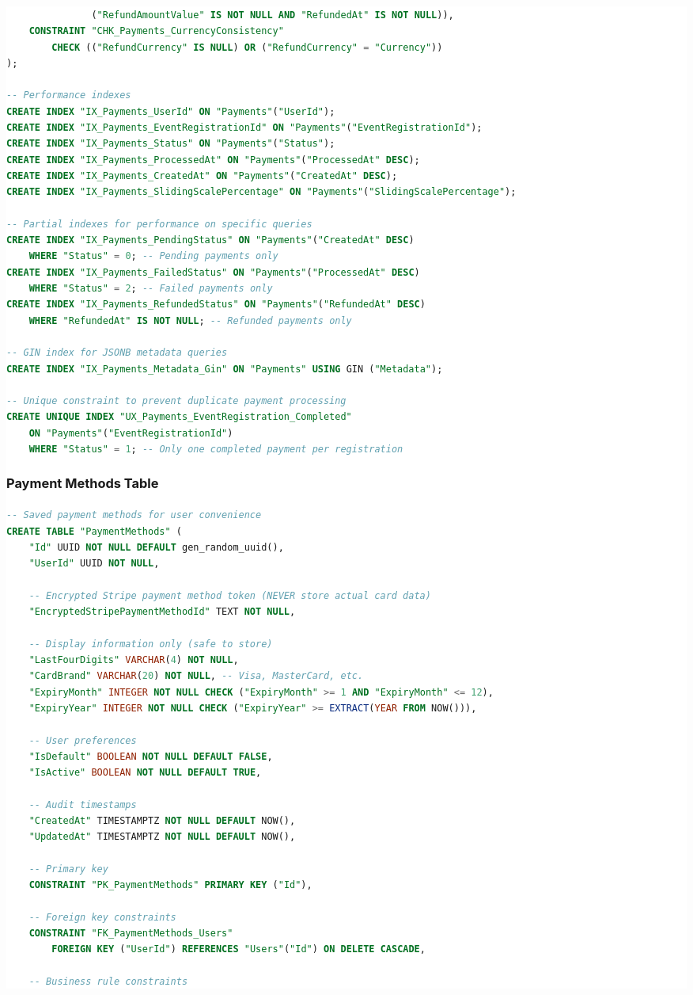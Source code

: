 ```sql
               ("RefundAmountValue" IS NOT NULL AND "RefundedAt" IS NOT NULL)),
    CONSTRAINT "CHK_Payments_CurrencyConsistency"
        CHECK (("RefundCurrency" IS NULL) OR ("RefundCurrency" = "Currency"))
);

-- Performance indexes
CREATE INDEX "IX_Payments_UserId" ON "Payments"("UserId");
CREATE INDEX "IX_Payments_EventRegistrationId" ON "Payments"("EventRegistrationId");
CREATE INDEX "IX_Payments_Status" ON "Payments"("Status");
CREATE INDEX "IX_Payments_ProcessedAt" ON "Payments"("ProcessedAt" DESC);
CREATE INDEX "IX_Payments_CreatedAt" ON "Payments"("CreatedAt" DESC);
CREATE INDEX "IX_Payments_SlidingScalePercentage" ON "Payments"("SlidingScalePercentage");

-- Partial indexes for performance on specific queries
CREATE INDEX "IX_Payments_PendingStatus" ON "Payments"("CreatedAt" DESC) 
    WHERE "Status" = 0; -- Pending payments only
CREATE INDEX "IX_Payments_FailedStatus" ON "Payments"("ProcessedAt" DESC) 
    WHERE "Status" = 2; -- Failed payments only
CREATE INDEX "IX_Payments_RefundedStatus" ON "Payments"("RefundedAt" DESC) 
    WHERE "RefundedAt" IS NOT NULL; -- Refunded payments only

-- GIN index for JSONB metadata queries
CREATE INDEX "IX_Payments_Metadata_Gin" ON "Payments" USING GIN ("Metadata");

-- Unique constraint to prevent duplicate payment processing
CREATE UNIQUE INDEX "UX_Payments_EventRegistration_Completed" 
    ON "Payments"("EventRegistrationId") 
    WHERE "Status" = 1; -- Only one completed payment per registration
```

### Payment Methods Table

```sql
-- Saved payment methods for user convenience
CREATE TABLE "PaymentMethods" (
    "Id" UUID NOT NULL DEFAULT gen_random_uuid(),
    "UserId" UUID NOT NULL,
    
    -- Encrypted Stripe payment method token (NEVER store actual card data)
    "EncryptedStripePaymentMethodId" TEXT NOT NULL,
    
    -- Display information only (safe to store)
    "LastFourDigits" VARCHAR(4) NOT NULL,
    "CardBrand" VARCHAR(20) NOT NULL, -- Visa, MasterCard, etc.
    "ExpiryMonth" INTEGER NOT NULL CHECK ("ExpiryMonth" >= 1 AND "ExpiryMonth" <= 12),
    "ExpiryYear" INTEGER NOT NULL CHECK ("ExpiryYear" >= EXTRACT(YEAR FROM NOW())),
    
    -- User preferences
    "IsDefault" BOOLEAN NOT NULL DEFAULT FALSE,
    "IsActive" BOOLEAN NOT NULL DEFAULT TRUE,
    
    -- Audit timestamps
    "CreatedAt" TIMESTAMPTZ NOT NULL DEFAULT NOW(),
    "UpdatedAt" TIMESTAMPTZ NOT NULL DEFAULT NOW(),
    
    -- Primary key
    CONSTRAINT "PK_PaymentMethods" PRIMARY KEY ("Id"),
    
    -- Foreign key constraints
    CONSTRAINT "FK_PaymentMethods_Users" 
        FOREIGN KEY ("UserId") REFERENCES "Users"("Id") ON DELETE CASCADE,
    
    -- Business rule constraints
```